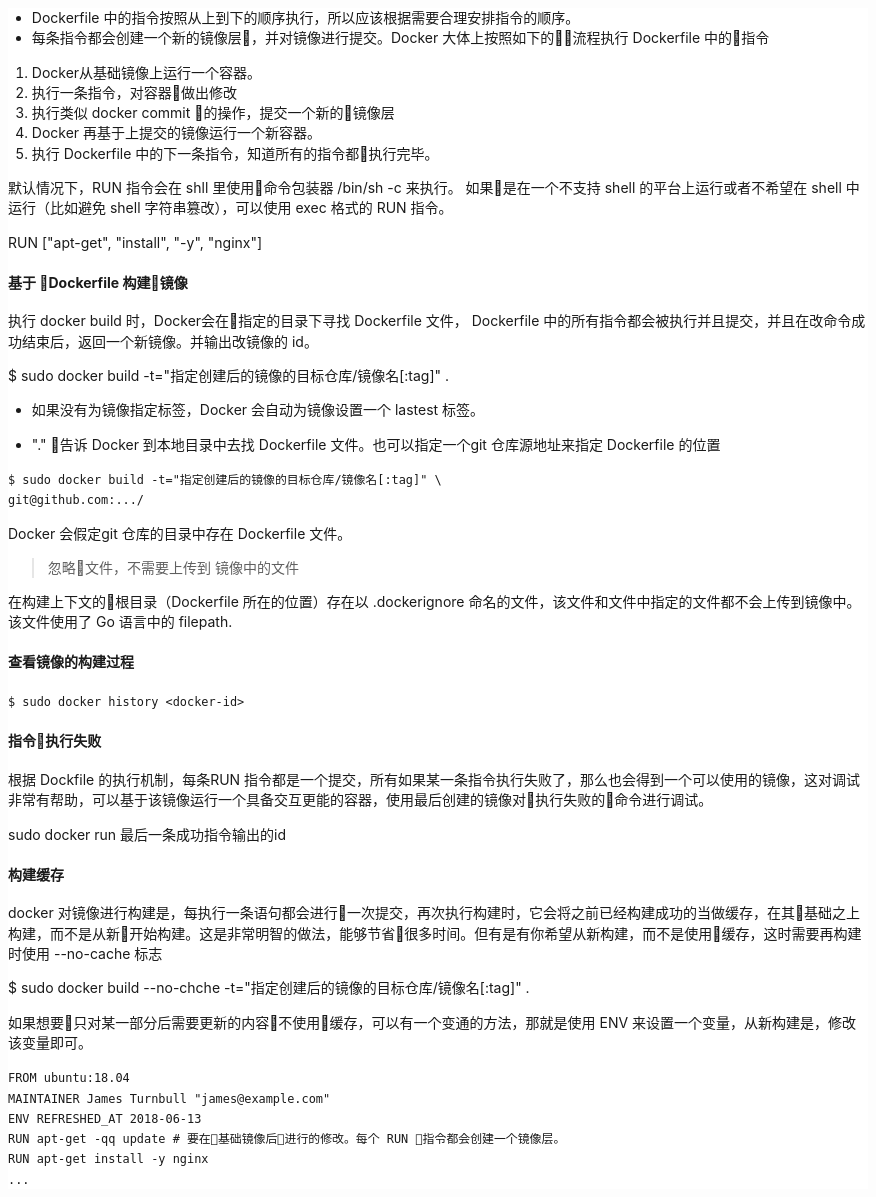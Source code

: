 - Dockerfile 中的指令按照从上到下的顺序执行，所以应该根据需要合理安排指令的顺序。
- 每条指令都会创建一个新的镜像层，并对镜像进行提交。Docker 大体上按照如下的流程执行 Dockerfile 中的指令

1. Docker从基础镜像上运行一个容器。
2. 执行一条指令，对容器做出修改
3. 执行类似 docker commit 的操作，提交一个新的镜像层
4. Docker 再基于上提交的镜像运行一个新容器。
5. 执行 Dockerfile 中的下一条指令，知道所有的指令都执行完毕。


默认情况下，RUN 指令会在 shll 里使用命令包装器 /bin/sh -c 来执行。 如果是在一个不支持 shell 的平台上运行或者不希望在 shell 中运行（比如避免 shell 字符串篡改），可以使用 exec 格式的 RUN 指令。

RUN ["apt-get", "install", "-y", "nginx"]

#### 基于 Dockerfile 构建镜像

执行 docker build 时，Docker会在指定的目录下寻找 Dockerfile 文件， Dockerfile 中的所有指令都会被执行并且提交，并且在改命令成功结束后，返回一个新镜像。并输出改镜像的 id。

$ sudo docker build -t="指定创建后的镜像的目标仓库/镜像名[:tag]" .

- 如果没有为镜像指定标签，Docker 会自动为镜像设置一个 lastest 标签。

- "." 告诉 Docker 到本地目录中去找 Dockerfile 文件。也可以指定一个git 仓库源地址来指定 Dockerfile 的位置
```
$ sudo docker build -t="指定创建后的镜像的目标仓库/镜像名[:tag]" \
git@github.com:.../
```
Docker 会假定git 仓库的目录中存在 Dockerfile 文件。

> 忽略文件，不需要上传到 镜像中的文件

在构建上下文的根目录（Dockerfile 所在的位置）存在以 .dockerignore 命名的文件，该文件和文件中指定的文件都不会上传到镜像中。该文件使用了 Go 语言中的 filepath.

#### 查看镜像的构建过程
```
$ sudo docker history <docker-id>
```

#### 指令执行失败

根据 Dockfile 的执行机制，每条RUN 指令都是一个提交，所有如果某一条指令执行失败了，那么也会得到一个可以使用的镜像，这对调试非常有帮助，可以基于该镜像运行一个具备交互更能的容器，使用最后创建的镜像对执行失败的命令进行调试。


sudo docker run 最后一条成功指令输出的id

#### 构建缓存

docker 对镜像进行构建是，每执行一条语句都会进行一次提交，再次执行构建时，它会将之前已经构建成功的当做缓存，在其基础之上构建，而不是从新开始构建。这是非常明智的做法，能够节省很多时间。但有是有你希望从新构建，而不是使用缓存，这时需要再构建时使用 --no-cache 标志

$ sudo docker build --no-chche -t="指定创建后的镜像的目标仓库/镜像名[:tag]" .



如果想要只对某一部分后需要更新的内容不使用缓存，可以有一个变通的方法，那就是使用 ENV 来设置一个变量，从新构建是，修改该变量即可。

```
FROM ubuntu:18.04
MAINTAINER James Turnbull "james@example.com"
ENV REFRESHED_AT 2018-06-13
RUN apt-get -qq update # 要在基础镜像后进行的修改。每个 RUN 指令都会创建一个镜像层。
RUN apt-get install -y nginx
...

```
